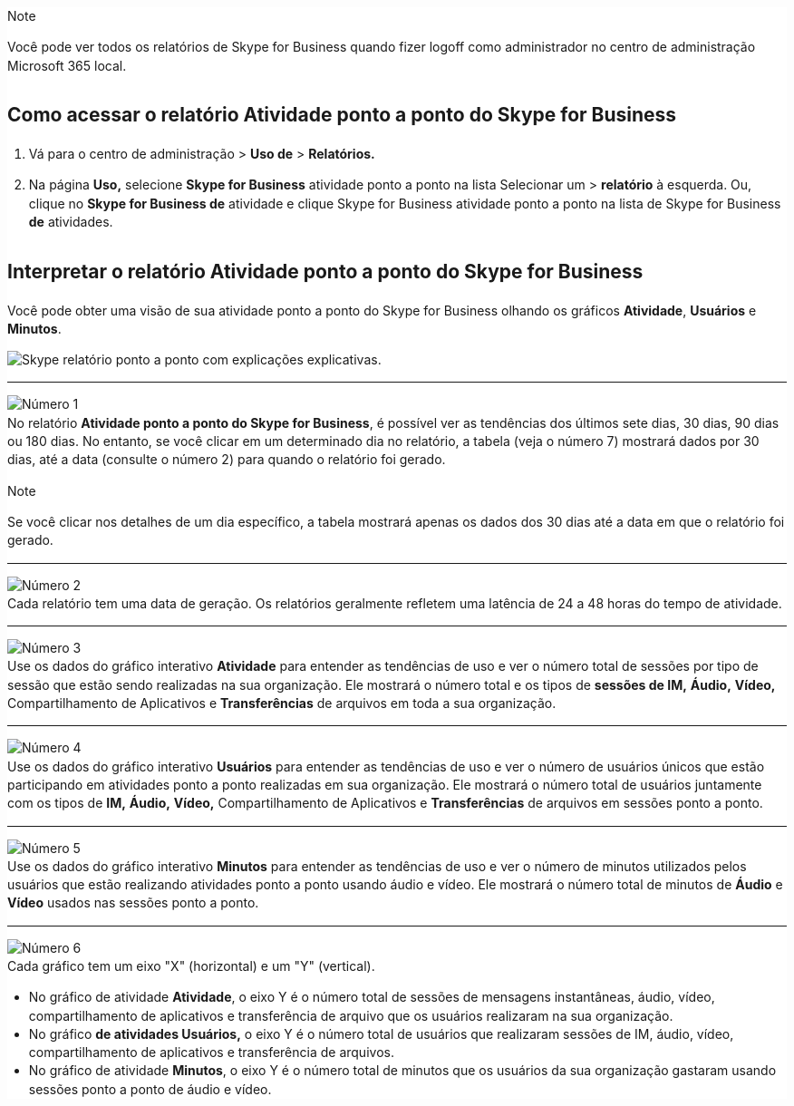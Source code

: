 > [!NOTE]
> Você pode ver todos os relatórios de Skype for Business quando fizer logoff como administrador no centro de administração Microsoft 365 local. 
  
## <a name="how-to-get-to-the-skype-for-business-peer-to-peer-activity-report"></a>Como acessar o relatório Atividade ponto a ponto do Skype for Business

1. Vá para o centro de administração > **Uso de**  >  **Relatórios.**
    
2. Na página **Uso,** selecione **Skype for Business** atividade ponto a ponto na lista Selecionar um  >   **relatório** à esquerda. Ou, clique no **Skype for Business de** atividade  e clique Skype for Business atividade ponto a ponto na lista de Skype for Business **de** atividades.

## <a name="interpret-the-skype-for-business-peer-to-peer-activity-report"></a>Interpretar o relatório Atividade ponto a ponto do Skype for Business

Você pode obter uma visão de sua atividade ponto a ponto do Skype for Business olhando os gráficos **Atividade**, **Usuários** e **Minutos**.
  
![Skype relatório ponto a ponto com explicações explicativas.](../images/82dec398-ca05-46c7-b0fe-affcbfc0ddd5.PNG)
  
***
![Número 1](../images/sfbcallout1.png)<br/>No relatório **Atividade ponto a ponto do Skype for Business**, é possível ver as tendências dos últimos sete dias, 30 dias, 90 dias ou 180 dias. No entanto, se você clicar em um determinado dia no relatório, a tabela (veja o número 7) mostrará dados por 30 dias, até a data (consulte o número 2) para quando o relatório foi gerado.

> [!NOTE]
> Se você clicar nos detalhes de um dia específico, a tabela mostrará apenas os dados dos 30 dias até a data em que o relatório foi gerado.

***
![Número 2](../images/sfbcallout2.png)<br/>Cada relatório tem uma data de geração. Os relatórios geralmente refletem uma latência de 24 a 48 horas do tempo de atividade. 
***
![Número 3](../images/sfbcallout3.png)<br/>Use os dados do gráfico interativo **Atividade** para entender as tendências de uso e ver o número total de sessões por tipo de sessão que estão sendo realizadas na sua organização. Ele mostrará o número total e os tipos de **sessões de IM,** **Áudio,** **Vídeo,** Compartilhamento de Aplicativos e **Transferências** de arquivos em toda a sua organização. 
***
![Número 4](../images/sfbcallout4.png)<br/>Use os dados do gráfico interativo **Usuários** para entender as tendências de uso e ver o número de usuários únicos que estão participando em atividades ponto a ponto realizadas em sua organização. Ele mostrará o número total de usuários juntamente com os tipos de **IM,** **Áudio,** **Vídeo,** Compartilhamento de Aplicativos e **Transferências** de arquivos em sessões ponto a ponto.
***
![Número 5](../images/sfbcallout5.png)<br/>Use os dados do gráfico interativo **Minutos** para entender as tendências de uso e ver o número de minutos utilizados pelos usuários que estão realizando atividades ponto a ponto usando áudio e vídeo. Ele mostrará o número total de minutos de **Áudio** e **Vídeo** usados nas sessões ponto a ponto. 
***
![Número 6](../images/sfbcallout6.png)<br/>Cada gráfico tem um eixo "X" (horizontal) e um "Y" (vertical). 
*    No gráfico de atividade **Atividade**, o eixo Y é o número total de sessões de mensagens instantâneas, áudio, vídeo, compartilhamento de aplicativos e transferência de arquivo que os usuários realizaram na sua organização.
*    No gráfico **de atividades Usuários,** o eixo Y é o número total de usuários que realizaram sessões de IM, áudio, vídeo, compartilhamento de aplicativos e transferência de arquivos. 
*    No gráfico de atividade **Minutos**, o eixo Y é o número total de minutos que os usuários da sua organização gastaram usando sessões ponto a ponto de áudio e vídeo. 
